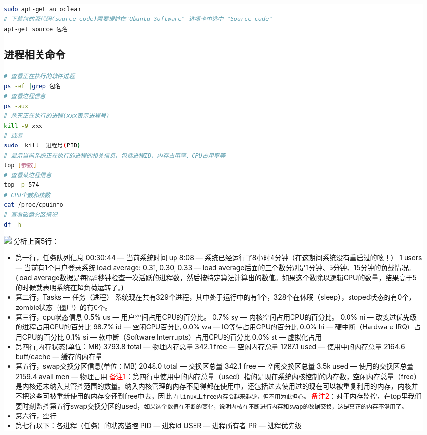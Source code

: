 ```bash
sudo apt-get autoclean
# 下载包的源代码(source code)需要提前在"Ubuntu Software" 选项卡中选中 "Source code"
apt-get source 包名
```

##  进程相关命令
```bash
# 查看正在执行的软件进程
ps -ef |grep 包名
# 查看进程信息
ps -aux
# 杀死正在执行的进程(xxx表示进程号)
kill -9 xxx 
# 或者
sudo  kill  进程号(PID)
# 显示当前系统正在执行的进程的相关信息，包括进程ID、内存占用率、CPU占用率等
top [参数]
# 查看某进程信息
top -p 574
# CPU个数和核数
cat /proc/cpuinfo
# 查看磁盘分区情况
df -h
```
![](https://image-1309791158.cos.ap-guangzhou.myqcloud.com/%E5%85%B6%E4%BB%96/QQ%E6%88%AA%E5%9B%BE20221011003105.jpg)
分析上面5行：
- 第一行，任务队列信息
00:30:44 — 当前系统时间
up 8:08 — 系统已经运行了8小时4分钟（在这期间系统没有重启过的吆！）
1 users — 当前有1个用户登录系统
load average: 0.31, 0.30, 0.33 — load average后面的三个数分别是1分钟、5分钟、15分钟的负载情况。(load average数据是每隔5秒钟检查一次活跃的进程数，然后按特定算法计算出的数值。如果这个数除以逻辑CPU的数量，结果高于5的时候就表明系统在超负荷运转了。)
- 第二行，Tasks — 任务（进程）
系统现在共有329个进程，其中处于运行中的有1个，328个在休眠（sleep），stoped状态的有0个，zombie状态（僵尸）的有0个。
- 第三行，cpu状态信息
0.5% us — 用户空间占用CPU的百分比。
0.7% sy — 内核空间占用CPU的百分比。
0.0% ni — 改变过优先级的进程占用CPU的百分比
98.7% id — 空闲CPU百分比
0.0% wa — IO等待占用CPU的百分比
0.0% hi — 硬中断（Hardware IRQ）占用CPU的百分比
0.1% si — 软中断（Software Interrupts）占用CPU的百分比
0.0% st — 虚拟化占用
- 第四行,内存状态(单位：MB)
3793.8 total — 物理内存总量
342.1 free — 空闲内存总量
1287.1 used — 使用中的内存总量
2164.6 buff/cache — 缓存的内存量
- 第五行，swap交换分区信息(单位：MB)
2048.0 total — 交换区总量
342.1 free — 空闲交换区总量
3.5k used — 使用的交换区总量
2159.4 avail men — 物理占用
<span style="color:red;">备注1</span>：第四行中使用中的内存总量（used）指的是现在系统内核控制的内存数，空闲内存总量（free）是内核还未纳入其管控范围的数量。纳入内核管理的内存不见得都在使用中，还包括过去使用过的现在可以被重复利用的内存，内核并不把这些可被重新使用的内存交还到free中去，因此 `在linux上free内存会越来越少，但不用为此担心。`
<span style="color:red;">备注2</span>：对于内存监控，在top里我们要时刻监控第五行swap交换分区的used，`如果这个数值在不断的变化，说明内核在不断进行内存和swap的数据交换，这是真正的内存不够用了。`
- 第六行，空行
- 第七行以下：各进程（任务）的状态监控
PID — 进程id
USER — 进程所有者
PR — 进程优先级